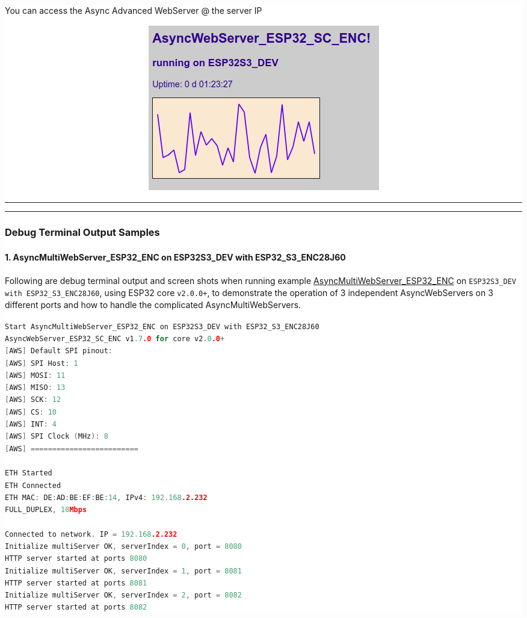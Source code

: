 
You can access the Async Advanced WebServer @ the server IP

<p align="center">
    <img src="https://github.com/khoih-prog/AsyncWebServer_ESP32_SC_ENC/raw/main/pics/Async_AdvancedWebServer.png">
</p>

---
---

### Debug Terminal Output Samples

#### 1. AsyncMultiWebServer_ESP32_ENC on ESP32S3_DEV with ESP32_S3_ENC28J60

Following are debug terminal output and screen shots when running example [AsyncMultiWebServer_ESP32_ENC](examples/AsyncMultiWebServer_ESP32_ENC) on `ESP32S3_DEV with ESP32_S3_ENC28J60`, using ESP32 core `v2.0.0+`, to demonstrate the operation of 3 independent AsyncWebServers on 3 different ports and how to handle the complicated AsyncMultiWebServers.


```cpp
Start AsyncMultiWebServer_ESP32_ENC on ESP32S3_DEV with ESP32_S3_ENC28J60
AsyncWebServer_ESP32_SC_ENC v1.7.0 for core v2.0.0+
[AWS] Default SPI pinout:
[AWS] SPI Host: 1
[AWS] MOSI: 11
[AWS] MISO: 13
[AWS] SCK: 12
[AWS] CS: 10
[AWS] INT: 4
[AWS] SPI Clock (MHz): 8
[AWS] =========================

ETH Started
ETH Connected
ETH MAC: DE:AD:BE:EF:BE:14, IPv4: 192.168.2.232
FULL_DUPLEX, 10Mbps

Connected to network. IP = 192.168.2.232
Initialize multiServer OK, serverIndex = 0, port = 8080
HTTP server started at ports 8080
Initialize multiServer OK, serverIndex = 1, port = 8081
HTTP server started at ports 8081
Initialize multiServer OK, serverIndex = 2, port = 8082
HTTP server started at ports 8082
```
